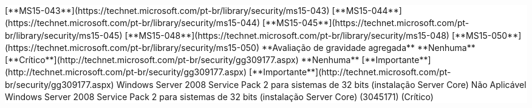 </td>
<td style="border:1px solid black;">
[**MS15-043**](https://technet.microsoft.com/pt-br/library/security/ms15-043)

</td>
<td style="border:1px solid black;">
[**MS15-044**](https://technet.microsoft.com/pt-br/library/security/ms15-044)

</td>
<td style="border:1px solid black;">
[**MS15-045**](https://technet.microsoft.com/pt-br/library/security/ms15-045)

</td>
<td style="border:1px solid black;">
[**MS15-048**](https://technet.microsoft.com/pt-br/library/security/ms15-048)

</td>
<td style="border:1px solid black;">
[**MS15-050**](https://technet.microsoft.com/pt-br/library/security/ms15-050)

</td>
</tr>
<tr>
<td style="border:1px solid black;">
**Avaliação de gravidade agregada**

</td>
<td style="border:1px solid black;">
**Nenhuma**

</td>
<td style="border:1px solid black;">
[**Crítico**](http://technet.microsoft.com/pt-br/security/gg309177.aspx)

</td>
<td style="border:1px solid black;">
**Nenhuma**

</td>
<td style="border:1px solid black;">
[**Importante**](http://technet.microsoft.com/pt-br/security/gg309177.aspx)

</td>
<td style="border:1px solid black;">
[**Importante**](http://technet.microsoft.com/pt-br/security/gg309177.aspx)

</td>
</tr>
<tr>
<td style="border:1px solid black;">
Windows Server 2008 Service Pack 2 para sistemas de 32 bits (instalação Server Core)

</td>
<td style="border:1px solid black;">
Não Aplicável

</td>
<td style="border:1px solid black;">
Windows Server 2008 Service Pack 2 para sistemas de 32 bits (instalação Server Core)  
(3045171)  
(Crítico)
